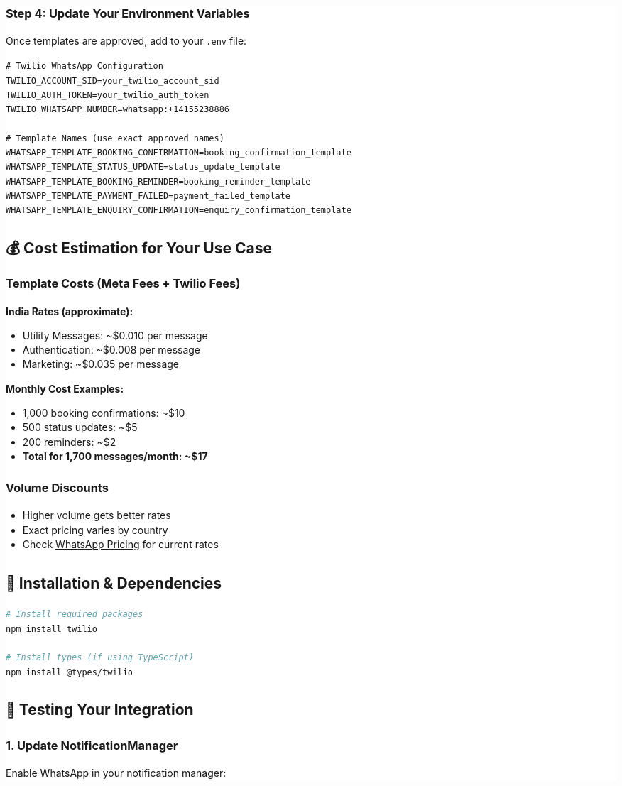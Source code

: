 ### Step 4: Update Your Environment Variables
Once templates are approved, add to your `.env` file:

```env
# Twilio WhatsApp Configuration
TWILIO_ACCOUNT_SID=your_twilio_account_sid
TWILIO_AUTH_TOKEN=your_twilio_auth_token  
TWILIO_WHATSAPP_NUMBER=whatsapp:+14155238886

# Template Names (use exact approved names)
WHATSAPP_TEMPLATE_BOOKING_CONFIRMATION=booking_confirmation_template
WHATSAPP_TEMPLATE_STATUS_UPDATE=status_update_template
WHATSAPP_TEMPLATE_BOOKING_REMINDER=booking_reminder_template
WHATSAPP_TEMPLATE_PAYMENT_FAILED=payment_failed_template
WHATSAPP_TEMPLATE_ENQUIRY_CONFIRMATION=enquiry_confirmation_template
```

## 💰 Cost Estimation for Your Use Case

### Template Costs (Meta Fees + Twilio Fees)
**India Rates (approximate):**
- Utility Messages: ~$0.010 per message
- Authentication: ~$0.008 per message  
- Marketing: ~$0.035 per message

**Monthly Cost Examples:**
- 1,000 booking confirmations: ~$10
- 500 status updates: ~$5
- 200 reminders: ~$2
- **Total for 1,700 messages/month: ~$17**

### Volume Discounts
- Higher volume gets better rates
- Exact pricing varies by country
- Check [WhatsApp Pricing](https://developers.facebook.com/docs/whatsapp/pricing) for current rates

## 🚀 Installation & Dependencies

```bash
# Install required packages
npm install twilio

# Install types (if using TypeScript)
npm install @types/twilio
```

## 🧪 Testing Your Integration

### 1. Update NotificationManager
Enable WhatsApp in your notification manager:
